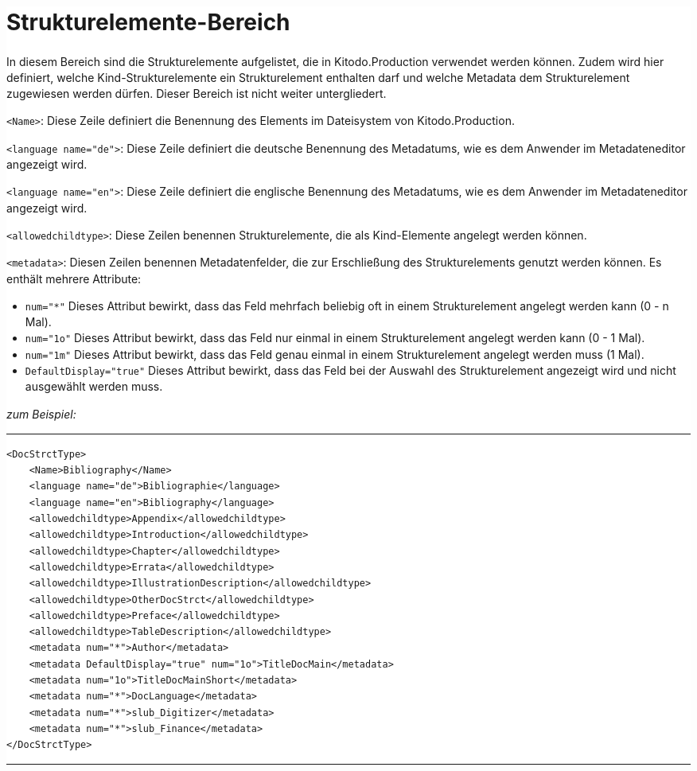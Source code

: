 
# Strukturelemente-Bereich
In diesem Bereich sind die Strukturelemente aufgelistet, die in Kitodo.Production verwendet werden können. Zudem wird hier definiert, welche Kind-Strukturelemente ein Strukturelement enthalten darf und welche Metadata dem Strukturelement zugewiesen werden dürfen. Dieser Bereich ist nicht weiter untergliedert. 

`<Name>`: Diese Zeile definiert die Benennung des Elements im Dateisystem von Kitodo.Production. 

`<language name="de">`: Diese Zeile definiert die deutsche Benennung des Metadatums, wie es dem Anwender im Metadateneditor angezeigt wird. 

`<language name="en">`: Diese Zeile definiert die englische Benennung des Metadatums, wie es dem Anwender im Metadateneditor angezeigt wird.

`<allowedchildtype>`: Diese Zeilen benennen Strukturelemente, die als Kind-Elemente angelegt werden können.

`<metadata>`: Diesen Zeilen benennen Metadatenfelder, die zur Erschließung des Strukturelements genutzt werden können. Es enthält mehrere Attribute:
* `num="*"` Dieses Attribut bewirkt, dass das Feld mehrfach beliebig oft in einem Strukturelement angelegt werden kann (0 - n Mal).
* `num="1o"` Dieses Attribut bewirkt, dass das Feld nur einmal in einem Strukturelement angelegt werden kann (0 - 1 Mal).  
* `num="1m"` Dieses Attribut bewirkt, dass das Feld genau einmal in einem Strukturelement angelegt werden muss (1 Mal). 
* `DefaultDisplay="true"` Dieses Attribut bewirkt, dass das Feld bei der Auswahl des Strukturelement angezeigt wird und nicht ausgewählt werden muss.

*zum Beispiel:*

---
	<DocStrctType>
		<Name>Bibliography</Name>
		<language name="de">Bibliographie</language>
		<language name="en">Bibliography</language>
		<allowedchildtype>Appendix</allowedchildtype>
		<allowedchildtype>Introduction</allowedchildtype>
		<allowedchildtype>Chapter</allowedchildtype>
		<allowedchildtype>Errata</allowedchildtype>
		<allowedchildtype>IllustrationDescription</allowedchildtype>
		<allowedchildtype>OtherDocStrct</allowedchildtype>
		<allowedchildtype>Preface</allowedchildtype>
		<allowedchildtype>TableDescription</allowedchildtype>
		<metadata num="*">Author</metadata>
		<metadata DefaultDisplay="true" num="1o">TitleDocMain</metadata>
		<metadata num="1o">TitleDocMainShort</metadata>
		<metadata num="*">DocLanguage</metadata>
		<metadata num="*">slub_Digitizer</metadata>
		<metadata num="*">slub_Finance</metadata>
	</DocStrctType>
---
